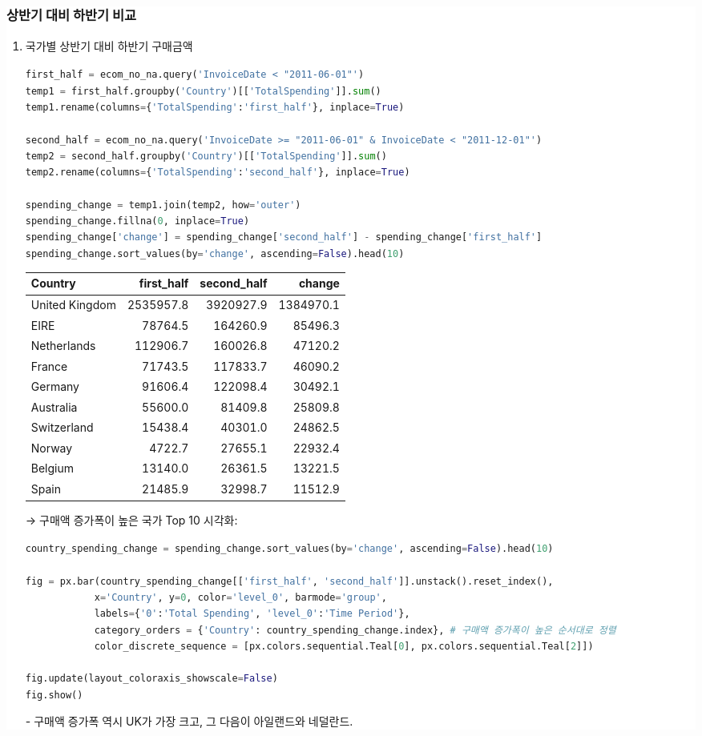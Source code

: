 
### 상반기 대비 하반기 비교

1. 국가별 상반기 대비 하반기 구매금액 

    ```python
    first_half = ecom_no_na.query('InvoiceDate < "2011-06-01"')
    temp1 = first_half.groupby('Country')[['TotalSpending']].sum()
    temp1.rename(columns={'TotalSpending':'first_half'}, inplace=True)

    second_half = ecom_no_na.query('InvoiceDate >= "2011-06-01" & InvoiceDate < "2011-12-01"')
    temp2 = second_half.groupby('Country')[['TotalSpending']].sum()
    temp2.rename(columns={'TotalSpending':'second_half'}, inplace=True)

    spending_change = temp1.join(temp2, how='outer')
    spending_change.fillna(0, inplace=True)
    spending_change['change'] = spending_change['second_half'] - spending_change['first_half']
    spending_change.sort_values(by='change', ascending=False).head(10)
    ```

    <div class="code-example" markdown="1">

    | Country        |       first_half |      second_half |          change |
    |:---------------|-----------------:|-----------------:|----------------:|
    | United Kingdom |   2535957.8      | 3920927.9	       |  1384970.1      |
    | EIRE           |  78764.5         | 164260.9           | 85496.3         |
    | Netherlands    | 112906.7         | 160026.8           | 47120.2         |
    | France         |  71743.5         | 117833.7           | 46090.2         |
    | Germany        |  91606.4         | 122098.4           | 30492.1         |
    | Australia      |  55600.0           |  81409.8         | 25809.8         |
    | Switzerland    |  15438.4         |  40301.0           | 24862.5         |
    | Norway         |   4722.7         |  27655.1         | 22932.4         |
    | Belgium        |  13140.0           |  26361.5         | 13221.5         |
    | Spain          |  21485.9         |  32998.7         | 11512.9         |

    </div>

    → 구매액 증가폭이 높은 국가 Top 10 시각화:

    ```python
    country_spending_change = spending_change.sort_values(by='change', ascending=False).head(10)

    fig = px.bar(country_spending_change[['first_half', 'second_half']].unstack().reset_index(),
                x='Country', y=0, color='level_0', barmode='group', 
                labels={'0':'Total Spending', 'level_0':'Time Period'},
                category_orders = {'Country': country_spending_change.index}, # 구매액 증가폭이 높은 순서대로 정렬
                color_discrete_sequence = [px.colors.sequential.Teal[0], px.colors.sequential.Teal[2]])

    fig.update(layout_coloraxis_showscale=False)
    fig.show()
    ```
    <iframe width="700" height="400" frameborder="0" scrolling="no" src="//plotly.com/~chaeyun1248/161.embed"></iframe>
    - 구매액 증가폭 역시 UK가 가장 크고, 그 다음이 아일랜드와 네덜란드. 
